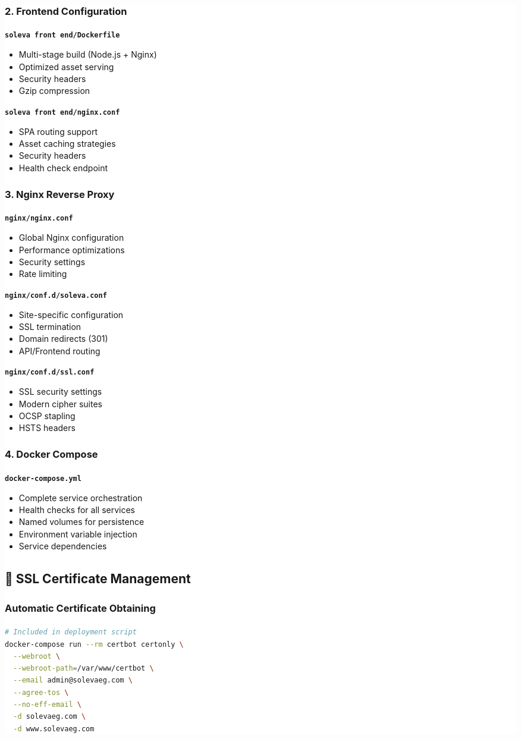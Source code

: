 ### 2. Frontend Configuration

**`soleva front end/Dockerfile`**
- Multi-stage build (Node.js + Nginx)
- Optimized asset serving
- Security headers
- Gzip compression

**`soleva front end/nginx.conf`**
- SPA routing support
- Asset caching strategies
- Security headers
- Health check endpoint

### 3. Nginx Reverse Proxy

**`nginx/nginx.conf`**
- Global Nginx configuration
- Performance optimizations
- Security settings
- Rate limiting

**`nginx/conf.d/soleva.conf`**
- Site-specific configuration
- SSL termination
- Domain redirects (301)
- API/Frontend routing

**`nginx/conf.d/ssl.conf`**
- SSL security settings
- Modern cipher suites
- OCSP stapling
- HSTS headers

### 4. Docker Compose

**`docker-compose.yml`**
- Complete service orchestration
- Health checks for all services
- Named volumes for persistence
- Environment variable injection
- Service dependencies

## 🔐 SSL Certificate Management

### Automatic Certificate Obtaining
```bash
# Included in deployment script
docker-compose run --rm certbot certonly \
  --webroot \
  --webroot-path=/var/www/certbot \
  --email admin@solevaeg.com \
  --agree-tos \
  --no-eff-email \
  -d solevaeg.com \
  -d www.solevaeg.com
```
